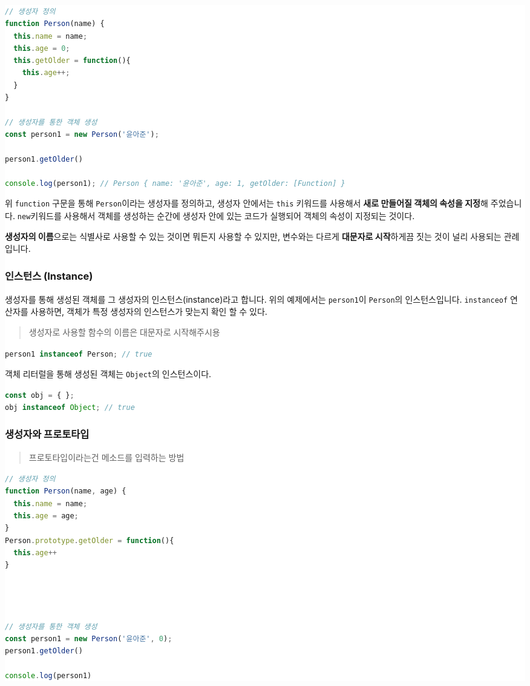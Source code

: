 ```js
// 생성자 정의
function Person(name) {
  this.name = name;
  this.age = 0;
  this.getOlder = function(){
    this.age++;
  }
}

// 생성자를 통한 객체 생성
const person1 = new Person('윤아준');

person1.getOlder()

console.log(person1); // Person { name: '윤아준', age: 1, getOlder: [Function] }
```


위 `function` 구문을 통해 `Person`이라는 생성자를 정의하고, 생성자 안에서는 `this` 키워드를 사용해서 **새로 만들어질 객체의 속성을 지정**해 주었습니다. `new`키워드를 사용해서 객체를 생성하는 순간에 생성자 안에 있는 코드가 실행되어 객체의 속성이 지정되는 것이다. 

**생성자의 이름**으로는 식별사로 사용할 수 있는 것이면 뭐든지 사용할 수 있지만, 변수와는 다르게 **대문자로 시작**하게끔 짓는 것이 널리 사용되는 관례입니다.

### 인스턴스 (Instance)

생성자를 통해 생성된 객체를 그 생성자의 인스턴스(instance)라고 합니다. 위의 예제에서는 `person1`이 `Person`의 인스턴스입니다. `instanceof` 연산자를 사용하면, 객체가 특정 생성자의 인스턴스가 맞는지 확인 할 수 있다.   

> 생성자로 사용할 함수의 이름은 대문자로 시작해주시용

```js
person1 instanceof Person; // true
```

객체 리터럴을 통해 생성된 객체는 `Object`의 인스턴스이다. 

```js
const obj = { };
obj instanceof Object; // true
```

### 생성자와 프로토타입

> 프로토타입이라는건 메소드를 입력하는 방법

```js
// 생성자 정의
function Person(name, age) {
  this.name = name;
  this.age = age;
}
Person.prototype.getOlder = function(){
  this.age++
}




// 생성자를 통한 객체 생성
const person1 = new Person('윤아준', 0);
person1.getOlder()

console.log(person1)
```
